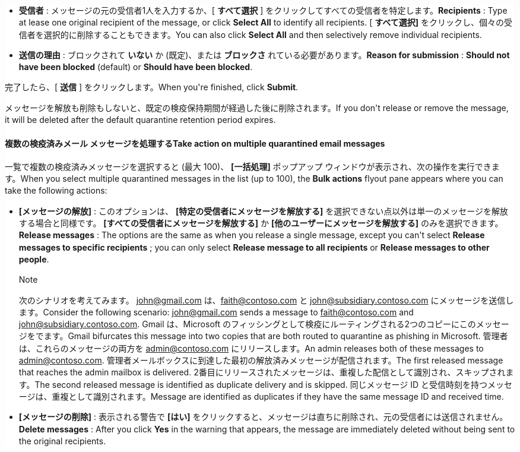   - <span data-ttu-id="b6f7a-229">**受信者** : メッセージの元の受信者1人を入力するか、[ **すべて選択** ] をクリックしてすべての受信者を特定します。</span><span class="sxs-lookup"><span data-stu-id="b6f7a-229">**Recipients** : Type at lease one original recipient of the message, or click **Select All** to identify all recipients.</span></span> <span data-ttu-id="b6f7a-230">[ **すべて選択]** をクリックし、個々の受信者を選択的に削除することもできます。</span><span class="sxs-lookup"><span data-stu-id="b6f7a-230">You can also click **Select All** and then selectively remove individual recipients.</span></span>

  - <span data-ttu-id="b6f7a-231">**送信の理由** : ブロックされて **いない** か (既定)、または **ブロックさ** れている必要があります。</span><span class="sxs-lookup"><span data-stu-id="b6f7a-231">**Reason for submission** : **Should not have been blocked** (default) or **Should have been blocked**.</span></span>

  <span data-ttu-id="b6f7a-232">完了したら、[ **送信** ] をクリックします。</span><span class="sxs-lookup"><span data-stu-id="b6f7a-232">When you're finished, click **Submit**.</span></span>

<span data-ttu-id="b6f7a-233">メッセージを解放も削除もしないと、既定の検疫保持期間が経過した後に削除されます。</span><span class="sxs-lookup"><span data-stu-id="b6f7a-233">If you don't release or remove the message, it will be deleted after the default quarantine retention period expires.</span></span>

#### <a name="take-action-on-multiple-quarantined-email-messages"></a><span data-ttu-id="b6f7a-234">複数の検疫済みメール メッセージを処理する</span><span class="sxs-lookup"><span data-stu-id="b6f7a-234">Take action on multiple quarantined email messages</span></span>

<span data-ttu-id="b6f7a-235">一覧で複数の検疫済みメッセージを選択すると (最大 100)、 **[一括処理]** ポップアップ ウィンドウが表示され、次の操作を実行できます。</span><span class="sxs-lookup"><span data-stu-id="b6f7a-235">When you select multiple quarantined messages in the list (up to 100), the **Bulk actions** flyout pane appears where you can take the following actions:</span></span>

- <span data-ttu-id="b6f7a-236">**[メッセージの解放]** : このオプションは、 **[特定の受信者にメッセージを解放する]** を選択できない点以外は単一のメッセージを解放する場合と同様です。 **[すべての受信者にメッセージを解放する]** か **[他のユーザーにメッセージを解放する]** のみを選択できます。</span><span class="sxs-lookup"><span data-stu-id="b6f7a-236">**Release messages** : The options are the same as when you release a single message, except you can't select **Release messages to specific recipients** ; you can only select **Release message to all recipients** or **Release messages to other people**.</span></span>

  > [!NOTE]
  > <span data-ttu-id="b6f7a-237">次のシナリオを考えてみます。 john@gmail.com は、faith@contoso.com と john@subsidiary.contoso.com にメッセージを送信します。</span><span class="sxs-lookup"><span data-stu-id="b6f7a-237">Consider the following scenario: john@gmail.com sends a message to faith@contoso.com and john@subsidiary.contoso.com.</span></span> <span data-ttu-id="b6f7a-238">Gmail は、Microsoft のフィッシングとして検疫にルーティングされる2つのコピーにこのメッセージをでます。</span><span class="sxs-lookup"><span data-stu-id="b6f7a-238">Gmail bifurcates this message into two copies that are both routed to quarantine as phishing in Microsoft.</span></span> <span data-ttu-id="b6f7a-239">管理者は、これらのメッセージの両方を admin@contoso.com にリリースします。</span><span class="sxs-lookup"><span data-stu-id="b6f7a-239">An admin releases both of these messages to admin@contoso.com.</span></span> <span data-ttu-id="b6f7a-240">管理者メールボックスに到達した最初の解放済みメッセージが配信されます。</span><span class="sxs-lookup"><span data-stu-id="b6f7a-240">The first released message that reaches the admin mailbox is delivered.</span></span> <span data-ttu-id="b6f7a-241">2番目にリリースされたメッセージは、重複した配信として識別され、スキップされます。</span><span class="sxs-lookup"><span data-stu-id="b6f7a-241">The second released message is identified as duplicate delivery and is skipped.</span></span> <span data-ttu-id="b6f7a-242">同じメッセージ ID と受信時刻を持つメッセージは、重複として識別されます。</span><span class="sxs-lookup"><span data-stu-id="b6f7a-242">Message are identified as duplicates if they have the same message ID and received time.</span></span>

- <span data-ttu-id="b6f7a-243">**[メッセージの削除]** : 表示される警告で **[はい]** をクリックすると、メッセージは直ちに削除され、元の受信者には送信されません。</span><span class="sxs-lookup"><span data-stu-id="b6f7a-243">**Delete messages** :  After you click **Yes** in the warning that appears, the message are immediately deleted without being sent to the original recipients.</span></span>
